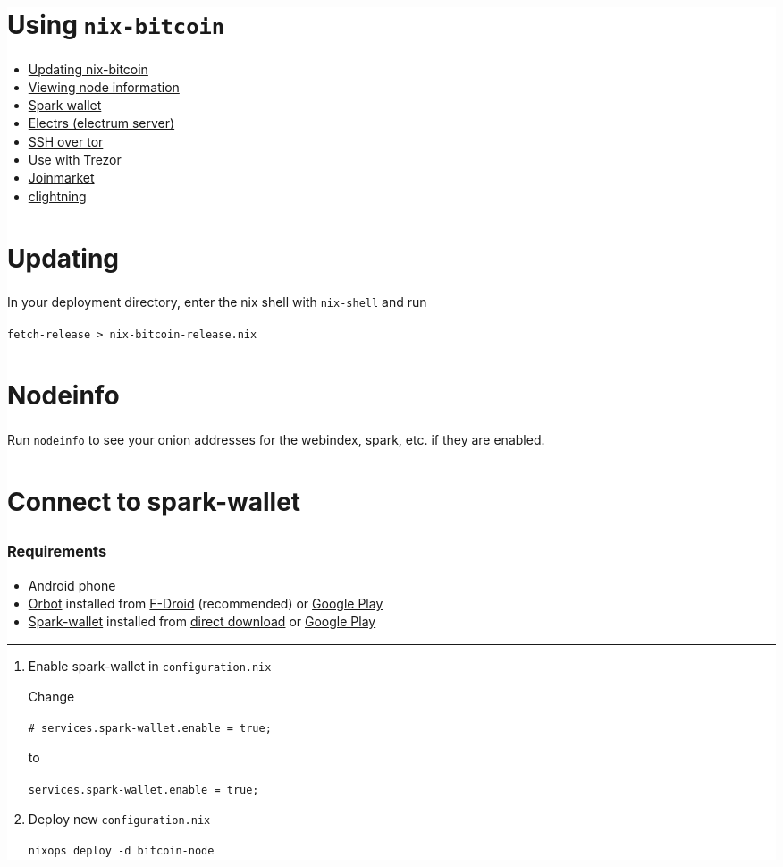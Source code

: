 Using `nix-bitcoin`
===

- [Updating nix-bitcoin](#updating)
- [Viewing node information](#nodeinfo)
- [Spark wallet](#spark-wallet)
- [Electrs (electrum server)](#electrs)
- [SSH over tor](#ssh-tor)
- [Use with Trezor](#trezor)
- [Joinmarket](#joinmarket)
- [clightning](#clightning)

<a name="updating"/> Updating
===
In your deployment directory, enter the nix shell with `nix-shell` and run

```
fetch-release > nix-bitcoin-release.nix
```

<a name="nodeinfo"/> Nodeinfo
===
Run `nodeinfo` to see your onion addresses for the webindex, spark, etc. if they are enabled.

<a name="spark-wallet"/> Connect to spark-wallet
===
### Requirements
* Android phone
* [Orbot](https://guardianproject.info/apps/orbot/) installed from [F-Droid](https://guardianproject.info/fdroid) (recommended) or [Google Play](https://play.google.com/store/apps/details?id=org.torproject.android&hl=en)
* [Spark-wallet](https://github.com/shesek/spark-wallet) installed from [direct download](https://github.com/shesek/spark-wallet/releases) or [Google Play](https://play.google.com/store/apps/details?id=com.spark.wallet)

----

1. Enable spark-wallet in `configuration.nix`

    Change
    ```
    # services.spark-wallet.enable = true;
    ```
    to
    ```
    services.spark-wallet.enable = true;
    ```

2. Deploy new `configuration.nix`

    ```
    nixops deploy -d bitcoin-node
    ```
